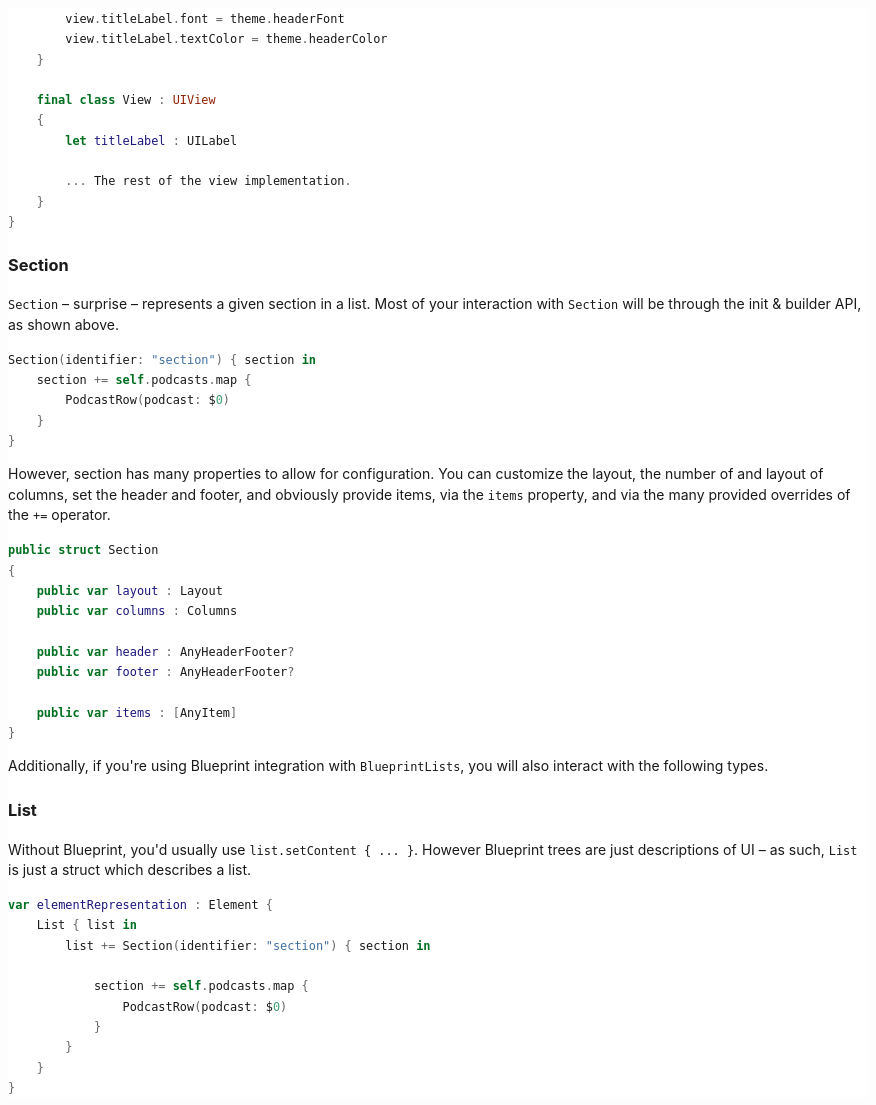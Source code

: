 ```swift
        view.titleLabel.font = theme.headerFont
        view.titleLabel.textColor = theme.headerColor
    }
        
    final class View : UIView
    {
        let titleLabel : UILabel
        
        ... The rest of the view implementation.         
    }
}
```

### Section
`Section` – surprise – represents a given section in a list. Most of your interaction with `Section` will be through the init & builder API, as shown above.

```swift
Section(identifier: "section") { section in
    section += self.podcasts.map {
        PodcastRow(podcast: $0)
    }
}
```

However, section has many properties to allow for configuration. You can customize the layout, the number of and layout of columns, set the header and footer, and obviously provide items, via the `items` property, and via the many provided overrides of the `+=` operator.

```swift
public struct Section
{    
    public var layout : Layout
    public var columns : Columns
    
    public var header : AnyHeaderFooter?
    public var footer : AnyHeaderFooter?
    
    public var items : [AnyItem]
}
```

Additionally, if you're using Blueprint integration with  `BlueprintLists`, you will also interact with the following types.

### List
Without Blueprint, you'd usually use `list.setContent { ... }`. However Blueprint trees are just descriptions of UI – as such, `List` is just a struct which describes a list.

```swift
var elementRepresentation : Element {
    List { list in
        list += Section(identifier: "section") { section in
            
            section += self.podcasts.map {
                PodcastRow(podcast: $0)
            }
        }
    }
}
````
